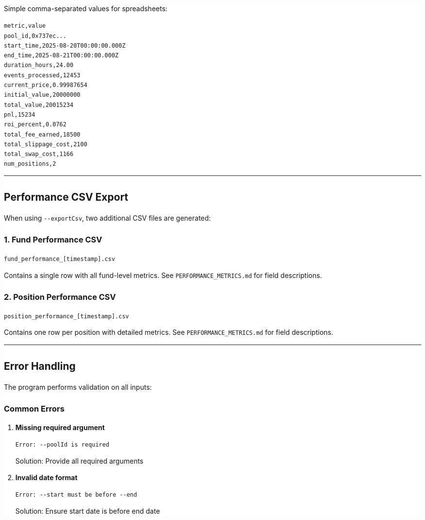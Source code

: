 Simple comma-separated values for spreadsheets:

```csv
metric,value
pool_id,0x737ec...
start_time,2025-08-20T00:00:00.000Z
end_time,2025-08-21T00:00:00.000Z
duration_hours,24.00
events_processed,12453
current_price,0.99987654
initial_value,20000000
total_value,20015234
pnl,15234
roi_percent,0.0762
total_fee_earned,18500
total_slippage_cost,2100
total_swap_cost,1166
num_positions,2
```

---

## Performance CSV Export

When using `--exportCsv`, two additional CSV files are generated:

### 1. Fund Performance CSV
`fund_performance_[timestamp].csv`

Contains a single row with all fund-level metrics. See `PERFORMANCE_METRICS.md` for field descriptions.

### 2. Position Performance CSV
`position_performance_[timestamp].csv`

Contains one row per position with detailed metrics. See `PERFORMANCE_METRICS.md` for field descriptions.

---

## Error Handling

The program performs validation on all inputs:

### Common Errors

1. **Missing required argument**
   ```
   Error: --poolId is required
   ```
   Solution: Provide all required arguments

2. **Invalid date format**
   ```
   Error: --start must be before --end
   ```
   Solution: Ensure start date is before end date
